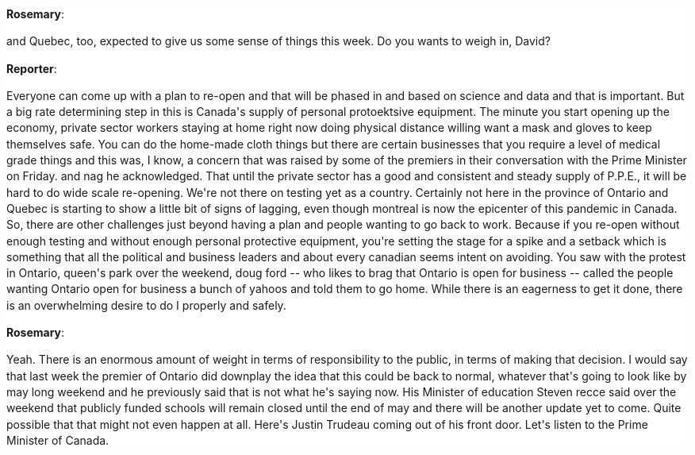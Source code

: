 

**Rosemary**:

and Quebec, too, expected to give us some sense of things this week.
Do you wants to weigh in, David?



**Reporter**:

Everyone can come up with a plan to re-open and that will be phased in and based on science and data and that is important.
But a big rate determining step in this is Canada's supply of personal protoektsive equipment.
The minute you start opening up the economy, private sector workers staying at home right now doing physical distance willing want a mask and gloves to keep themselves safe.
You can do the home-made cloth things but there are certain businesses that you require a level of medical grade things and this was, I know, a concern that was raised by some of the premiers in their conversation with the Prime Minister on Friday.
and nag he acknowledged.
That until the private sector has a good and consistent and steady supply of P.P.E., it will be hard to do wide scale re-opening.
We're not there on testing yet as a country.
Certainly not here in the province of Ontario and Quebec is starting to show a little bit of signs of lagging, even though montreal is now the epicenter of this pandemic in Canada.
So, there are other challenges just beyond having a plan and people wanting to go back to work.
Because if you re-open without enough testing and without enough personal protective equipment, you're setting the stage for a spike and a setback which is something that all the political and business leaders and about every canadian seems intent on avoiding.
You saw with the protest in Ontario, queen's park over the weekend, doug ford -- who likes to brag that Ontario is open for business -- called the people wanting Ontario open for business a bunch of yahoos and told them to go home.
While there is an eagerness to get it done, there is an overwhelming desire to do I properly and safely.



**Rosemary**:

Yeah.
There is an enormous amount of weight in terms of responsibility to the public, in terms of making that decision.
I would say that last week the premier of Ontario did downplay the idea that this could be back to normal, whatever that's going to look like by may long weekend and he previously said that is not what he's saying now.
His Minister of education Steven recce said over the weekend that publicly funded schools will remain closed until the end of may and there will be another update yet to come.
Quite possible that that might not even happen at all.
Here's Justin Trudeau coming out of his front door.
Let's listen to the Prime Minister of Canada.
